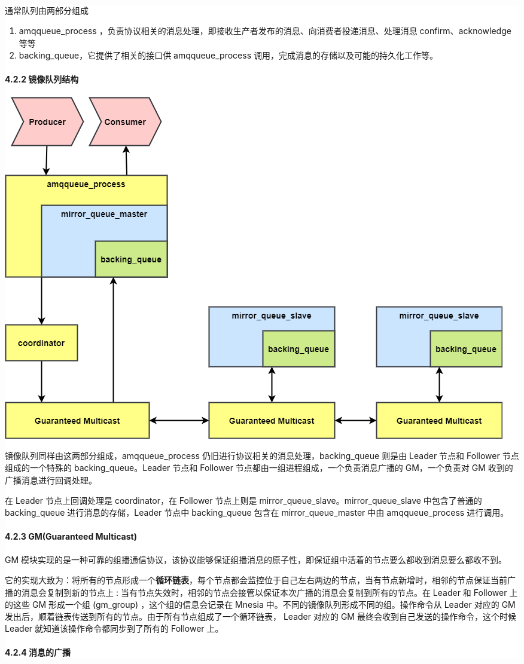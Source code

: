 通常队列由两部分组成

1. amqqueue_process ，负责协议相关的消息处理，即接收生产者发布的消息、向消费者投递消息、处理消息 confirm、acknowledge 等等
2. backing_queue，它提供了相关的接口供 amqqueue_process 调用，完成消息的存储以及可能的持久化工作等。

#### 4.2.2 镜像队列结构

![](../assets/rabbitmq_mirror_queue_struct.drawio.png)


镜像队列同样由这两部分组成，amqqueue_process 仍旧进行协议相关的消息处理，backing_queue 则是由 Leader 节点和 Follower 节点组成的一个特殊的 backing_queue。Leader 节点和 Follower 节点都由一组进程组成，一个负责消息广播的 GM，一个负责对 GM 收到的广播消息进行回调处理。

在 Leader 节点上回调处理是 coordinator，在 Follower 节点上则是 mirror_queue_slave。mirror_queue_slave 中包含了普通的 backing_queue 进行消息的存储，Leader 节点中 backing_queue 包含在 mirror_queue_master 中由 amqqueue_process 进行调用。

#### 4.2.3 GM(Guaranteed Multicast)

GM 模块实现的是一种可靠的组播通信协议，该协议能够保证组播消息的原子性，即保证组中活着的节点要么都收到消息要么都收不到。

它的实现大致为：将所有的节点形成一个**循环链表**，每个节点都会监控位于自己左右两边的节点，当有节点新增时，相邻的节点保证当前广播的消息会复制到新的节点上 : 当有节点失效时，相邻的节点会接管以保证本次广播的消息会复制到所有的节点。在 Leader 和 Follower 上的这些 GM 形成一个组 (gm_group) ，这个组的信息会记录在 Mnesia 中。不同的镜像队列形成不同的组。操作命令从 Leader 对应的 GM 发出后，顺着链表传送到所有的节点。由于所有节点组成了一个循环链表， Leader 对应的 GM 最终会收到自己发送的操作命令，这个时候 Leader 就知道该操作命令都同步到了所有的 Follower 上。

#### 4.2.4 消息的广播
